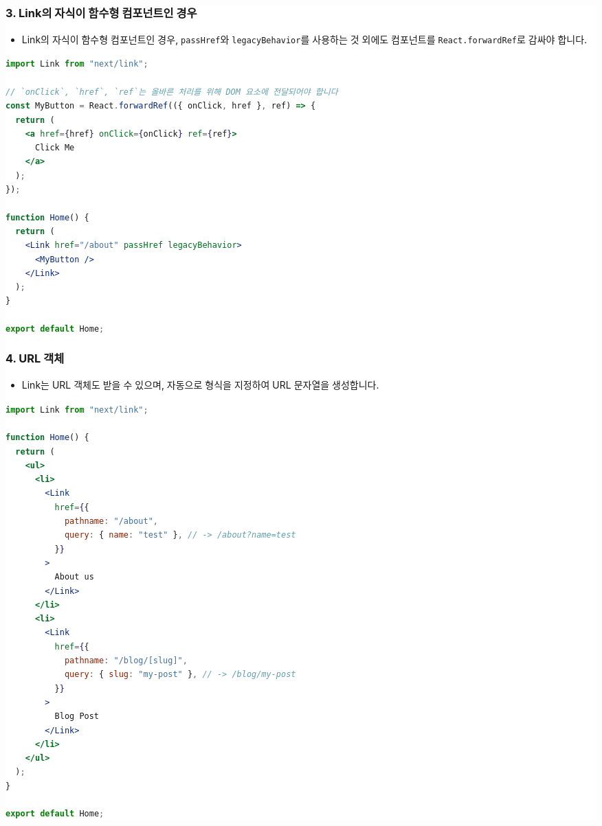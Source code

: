 ### 3. Link의 자식이 함수형 컴포넌트인 경우

- Link의 자식이 함수형 컴포넌트인 경우, `passHref`와 `legacyBehavior`를 사용하는 것 외에도 컴포넌트를 `React.forwardRef`로 감싸야 합니다.

```jsx
import Link from "next/link";

// `onClick`, `href`, `ref`는 올바른 처리를 위해 DOM 요소에 전달되어야 합니다
const MyButton = React.forwardRef(({ onClick, href }, ref) => {
  return (
    <a href={href} onClick={onClick} ref={ref}>
      Click Me
    </a>
  );
});

function Home() {
  return (
    <Link href="/about" passHref legacyBehavior>
      <MyButton />
    </Link>
  );
}

export default Home;
```

### 4. URL 객체

- Link는 URL 객체도 받을 수 있으며, 자동으로 형식을 지정하여 URL 문자열을 생성합니다.

```jsx
import Link from "next/link";

function Home() {
  return (
    <ul>
      <li>
        <Link
          href={{
            pathname: "/about",
            query: { name: "test" }, // -> /about?name=test
          }}
        >
          About us
        </Link>
      </li>
      <li>
        <Link
          href={{
            pathname: "/blog/[slug]",
            query: { slug: "my-post" }, // -> /blog/my-post
          }}
        >
          Blog Post
        </Link>
      </li>
    </ul>
  );
}

export default Home;
```
